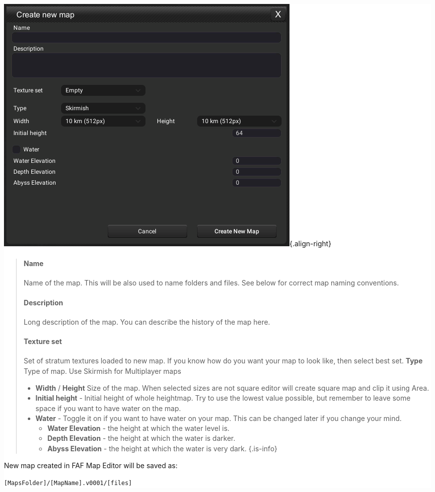 ![faf_mapeditor_newmap.png](/faf_mapeditor_newmap.png){.align-right}

> #### **Name**
> Name of the map. This will be also used to name folders and files. See below for correct map naming conventions.
> #### **Description**
> Long description of the map. You can describe the history of the map here.
> #### **Texture set**
> Set of stratum textures loaded to new map. If you know how do you want your map to look like, then select best set.
>	**Type**
> Type of map. Use Skirmish for Multiplayer maps
> - **Width** / **Height**
> Size of the map. When selected sizes are not square editor will create square map and clip it using Area.
> - **Initial height** - Initial height of whole heightmap. Try to use the lowest value possible, but remember to leave some space if you want to have water on the map.
> - **Water** - Toggle it on if you want to have water on your map. This can be changed later if you change your mind.
>	- **Water Elevation** - the height at which the water level is.
>	- **Depth Elevation** - the height at which the water is darker.
>	- **Abyss Elevation** - the height at which the water is very dark.
{.is-info}

New map created in FAF Map Editor will be saved as:

`[MapsFolder]/[MapName].v0001/[files]`
